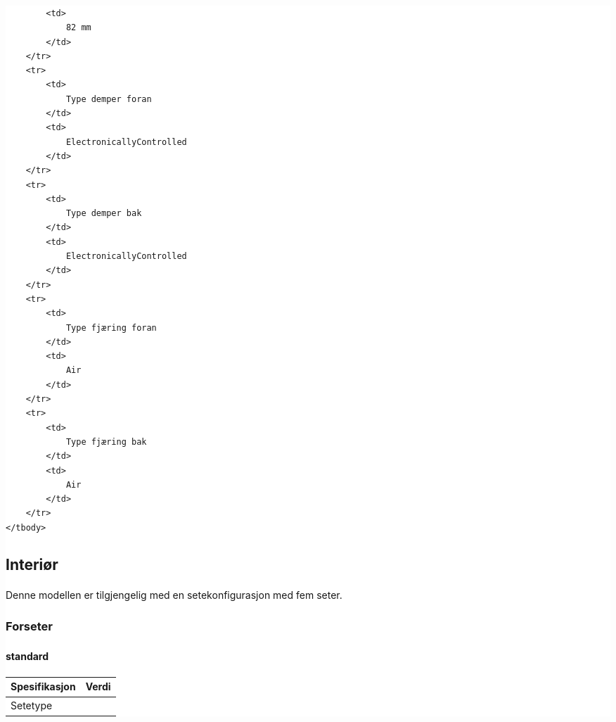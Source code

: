 			<td>
				82 mm
			</td>
		</tr>
		<tr>
			<td>
				Type demper foran
			</td>
			<td>
				ElectronicallyControlled
			</td>
		</tr>
		<tr>
			<td>
				Type demper bak
			</td>
			<td>
				ElectronicallyControlled
			</td>
		</tr>
		<tr>
			<td>
				Type fjæring foran
			</td>
			<td>
				Air
			</td>
		</tr>
		<tr>
			<td>
				Type fjæring bak
			</td>
			<td>
				Air
			</td>
		</tr>
	</tbody>
</table>

## Interiør

Denne modellen er tilgjengelig med en setekonfigurasjon med fem seter.

### Forseter


#### standard

<table class="table table-striped border">
	<thead>
			<tr>
			<th>
				Spesifikasjon
			</th>
			<th>
				Verdi
			</th>
			</tr>
	</thead>
	<tbody>
		<tr>
			<td>
				Setetype
			</td>
